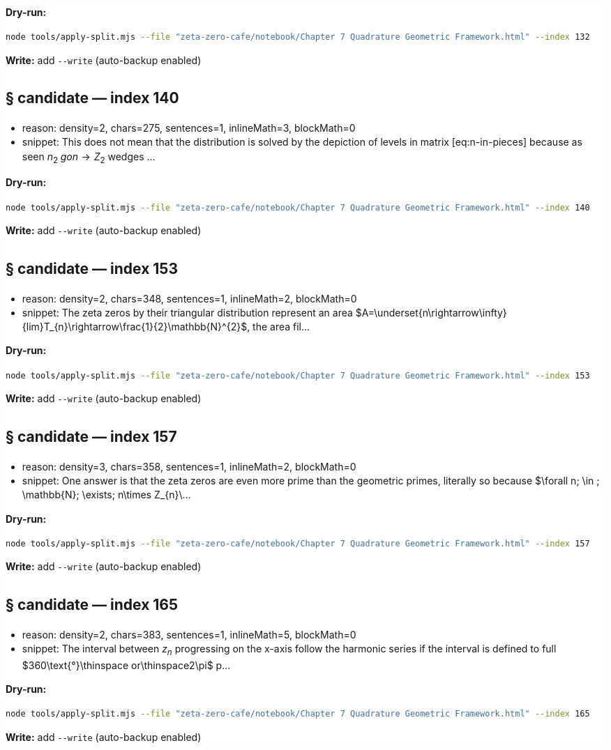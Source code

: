 **Dry-run:**
```bash
node tools/apply-split.mjs --file "zeta-zero-cafe/notebook/Chapter 7 Quadrature Geometric Framework.html" --index 132
```
**Write:** add `--write` (auto-backup enabled)

## § candidate — index 140
- reason: density=2, chars=275, sentences=1, inlineMath=3, blockMath=0
- snippet: This does not mean that the distribution is solved by the depiction of levels in matrix [eq:n-in-pieces] because as seen $n_{2}\; gon\rightarrow Z_{2}$ wedges …

**Dry-run:**
```bash
node tools/apply-split.mjs --file "zeta-zero-cafe/notebook/Chapter 7 Quadrature Geometric Framework.html" --index 140
```
**Write:** add `--write` (auto-backup enabled)

## § candidate — index 153
- reason: density=2, chars=348, sentences=1, inlineMath=2, blockMath=0
- snippet: The zeta zeros by their triangular distribution represent an area $A=\underset{n\rightarrow\infty}{lim}T_{n}\rightarrow\frac{1}{2}\mathbb{N}^{2}$, the area fil…

**Dry-run:**
```bash
node tools/apply-split.mjs --file "zeta-zero-cafe/notebook/Chapter 7 Quadrature Geometric Framework.html" --index 153
```
**Write:** add `--write` (auto-backup enabled)

## § candidate — index 157
- reason: density=3, chars=358, sentences=1, inlineMath=2, blockMath=0
- snippet: One answer is that the zeta zeros are even more prime than the geometric primes, literally so because $\forall n\; \in \; \mathbb{N}\; \exists\; n\times Z_{n}\…

**Dry-run:**
```bash
node tools/apply-split.mjs --file "zeta-zero-cafe/notebook/Chapter 7 Quadrature Geometric Framework.html" --index 157
```
**Write:** add `--write` (auto-backup enabled)

## § candidate — index 165
- reason: density=2, chars=383, sentences=1, inlineMath=5, blockMath=0
- snippet: The interval between $z_{n}$ progressing on the x-axis follow the harmonic series if the interval is defined to full $360\text{°}\thinspace or\thinspace2\pi$ p…

**Dry-run:**
```bash
node tools/apply-split.mjs --file "zeta-zero-cafe/notebook/Chapter 7 Quadrature Geometric Framework.html" --index 165
```
**Write:** add `--write` (auto-backup enabled)
